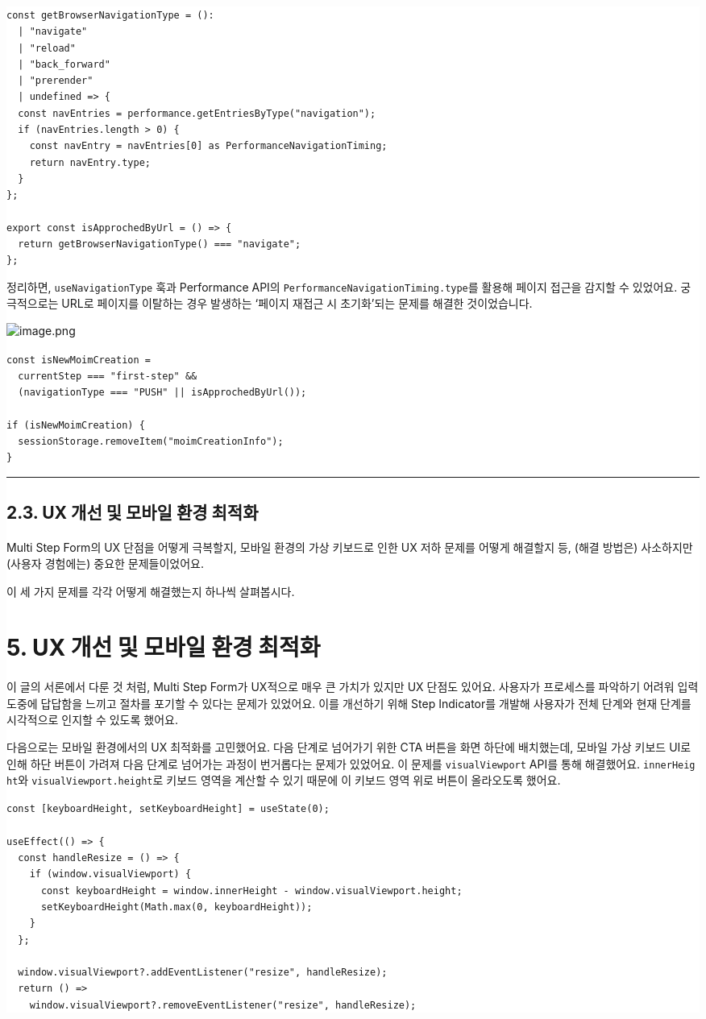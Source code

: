 ```tsx
const getBrowserNavigationType = ():
  | "navigate"
  | "reload"
  | "back_forward"
  | "prerender"
  | undefined => {
  const navEntries = performance.getEntriesByType("navigation");
  if (navEntries.length > 0) {
    const navEntry = navEntries[0] as PerformanceNavigationTiming;
    return navEntry.type;
  }
};

export const isApprochedByUrl = () => {
  return getBrowserNavigationType() === "navigate";
};
```

정리하면, `useNavigationType` 훅과 Performance API의 `PerformanceNavigationTiming.type`를 활용해 페이지 접근을 감지할 수 있었어요. 궁극적으로는 URL로 페이지를 이탈하는 경우 발생하는 ‘페이지 재접근 시 초기화’되는 문제를 해결한 것이었습니다.

![image.png](https://prod-files-secure.s3.us-west-2.amazonaws.com/c0639323-b649-420b-9f92-d0e42eb81b8c/fc3605e8-ce08-495a-82d1-e61fd1a302ed/image.png)

```tsx
const isNewMoimCreation =
  currentStep === "first-step" &&
  (navigationType === "PUSH" || isApprochedByUrl());

if (isNewMoimCreation) {
  sessionStorage.removeItem("moimCreationInfo");
}
```

---

## **2.3. UX 개선 및 모바일 환경 최적화**

Multi Step Form의 UX 단점을 어떻게 극복할지, 모바일 환경의 가상 키보드로 인한 UX 저하 문제를 어떻게 해결할지 등, (해결 방법은) 사소하지만 (사용자 경험에는) 중요한 문제들이었어요.

이 세 가지 문제를 각각 어떻게 해결했는지 하나씩 살펴봅시다.

# 5. **UX 개선 및 모바일 환경 최적화**

이 글의 서론에서 다룬 것 처럼, Multi Step Form가 UX적으로 매우 큰 가치가 있지만 UX 단점도 있어요. 사용자가 프로세스를 파악하기 어려워 입력 도중에 답답함을 느끼고 절차를 포기할 수 있다는 문제가 있었어요. 이를 개선하기 위해 Step Indicator를 개발해 사용자가 전체 단계와 현재 단계를 시각적으로 인지할 수 있도록 했어요.

다음으로는 모바일 환경에서의 UX 최적화를 고민했어요. 다음 단계로 넘어가기 위한 CTA 버튼을 화면 하단에 배치했는데, 모바일 가상 키보드 UI로 인해 하단 버튼이 가려져 다음 단계로 넘어가는 과정이 번거롭다는 문제가 있었어요. 이 문제를 `visualViewport` API를 통해 해결했어요. `innerHeight`와 `visualViewport.height`로 키보드 영역을 계산할 수 있기 때문에 이 키보드 영역 위로 버튼이 올라오도록 했어요.

```tsx
const [keyboardHeight, setKeyboardHeight] = useState(0);

useEffect(() => {
  const handleResize = () => {
    if (window.visualViewport) {
      const keyboardHeight = window.innerHeight - window.visualViewport.height;
      setKeyboardHeight(Math.max(0, keyboardHeight));
    }
  };

  window.visualViewport?.addEventListener("resize", handleResize);
  return () =>
    window.visualViewport?.removeEventListener("resize", handleResize);
```